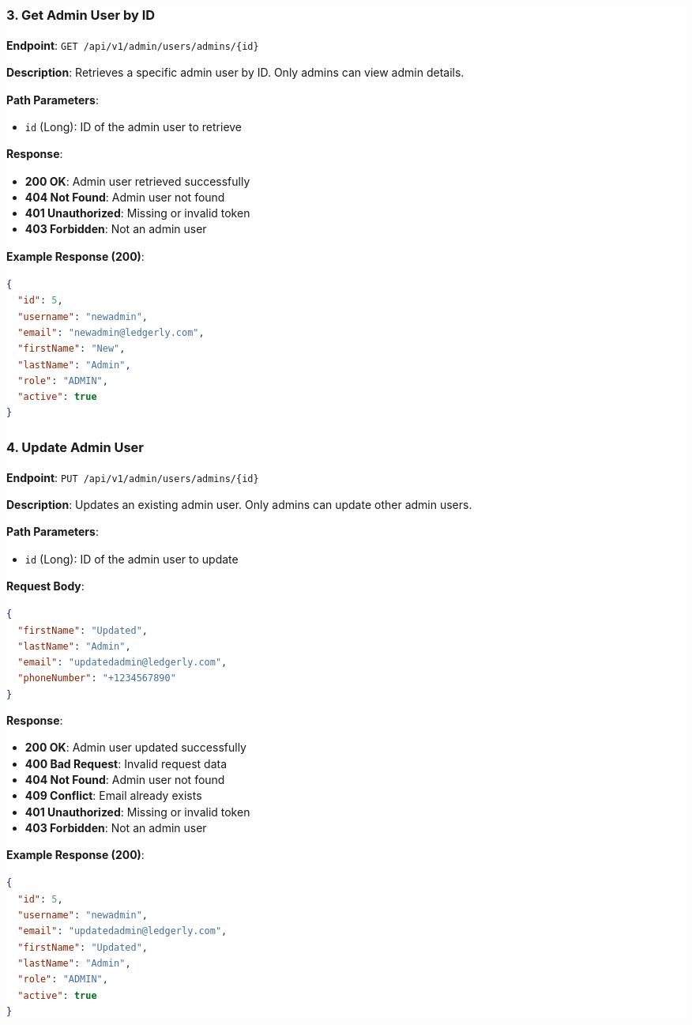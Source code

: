 ### **3. Get Admin User by ID**

**Endpoint**: `GET /api/v1/admin/users/admins/{id}`

**Description**: Retrieves a specific admin user by ID. Only admins can view admin details.

**Path Parameters**:
- `id` (Long): ID of the admin user to retrieve

**Response**:
- **200 OK**: Admin user retrieved successfully
- **404 Not Found**: Admin user not found
- **401 Unauthorized**: Missing or invalid token
- **403 Forbidden**: Not an admin user

**Example Response (200)**:
```json
{
  "id": 5,
  "username": "newadmin",
  "email": "newadmin@ledgerly.com",
  "firstName": "New",
  "lastName": "Admin",
  "role": "ADMIN",
  "active": true
}
```

### **4. Update Admin User**

**Endpoint**: `PUT /api/v1/admin/users/admins/{id}`

**Description**: Updates an existing admin user. Only admins can update other admin users.

**Path Parameters**:
- `id` (Long): ID of the admin user to update

**Request Body**:
```json
{
  "firstName": "Updated",
  "lastName": "Admin",
  "email": "updatedadmin@ledgerly.com",
  "phoneNumber": "+1234567890"
}
```

**Response**:
- **200 OK**: Admin user updated successfully
- **400 Bad Request**: Invalid request data
- **404 Not Found**: Admin user not found
- **409 Conflict**: Email already exists
- **401 Unauthorized**: Missing or invalid token
- **403 Forbidden**: Not an admin user

**Example Response (200)**:
```json
{
  "id": 5,
  "username": "newadmin",
  "email": "updatedadmin@ledgerly.com",
  "firstName": "Updated",
  "lastName": "Admin",
  "role": "ADMIN",
  "active": true
}
```
